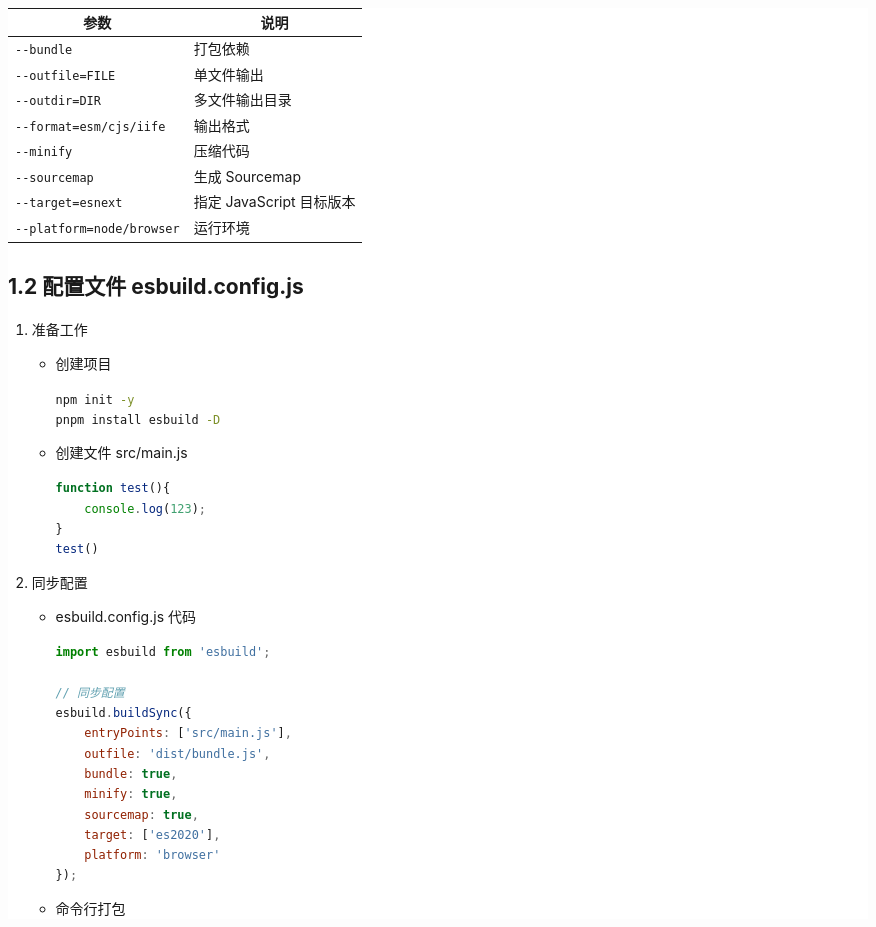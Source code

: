 | 参数  | 说明  |
| --- | --- |
| `--bundle` | 打包依赖 |
| `--outfile=FILE` | 单文件输出 |
| `--outdir=DIR` | 多文件输出目录 |
| `--format=esm/cjs/iife` | 输出格式 |
| `--minify` | 压缩代码 |
| `--sourcemap` | 生成 Sourcemap |
| `--target=esnext` | 指定 JavaScript 目标版本 |
| `--platform=node/browser` | 运行环境 |


## 1.2 配置文件 esbuild.config.js

1. 准备工作

    - 创建项目

        ```sh
        npm init -y
        pnpm install esbuild -D
        ```

    - 创建文件 src/main.js

        ```js
        function test(){
            console.log(123);
        }
        test()
        ```

2. 同步配置

    - esbuild.config.js 代码

        ```js
        import esbuild from 'esbuild';

        // 同步配置
        esbuild.buildSync({
            entryPoints: ['src/main.js'],
            outfile: 'dist/bundle.js',
            bundle: true,
            minify: true,
            sourcemap: true,
            target: ['es2020'],
            platform: 'browser'
        });
        ```
    - 命令行打包
